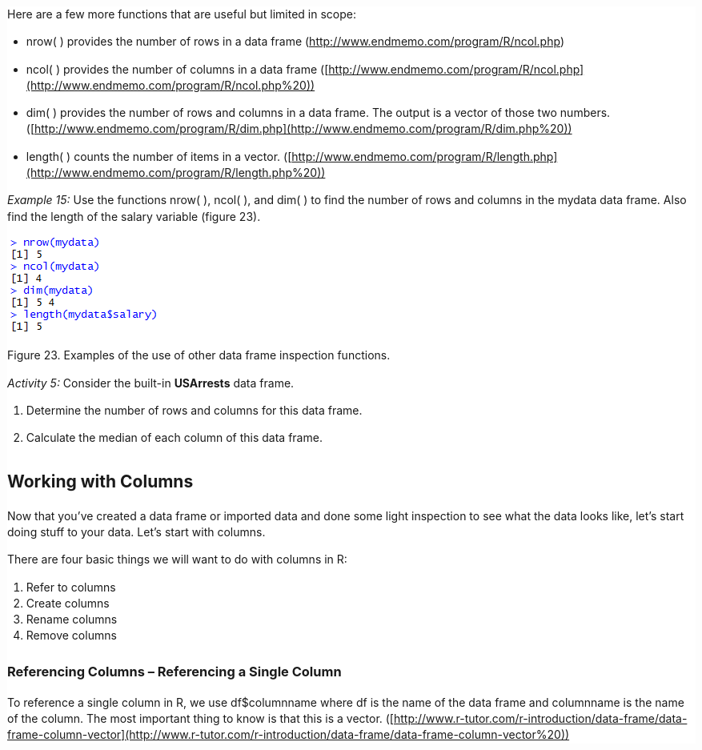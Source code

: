 Here are a few more functions that are useful but limited in scope:

  - nrow( ) provides the number of rows in a data frame
    (<http://www.endmemo.com/program/R/ncol.php>)

  - ncol( ) provides the number of columns in a data frame
    ([http://www.endmemo.com/program/R/ncol.php](http://www.endmemo.com/program/R/ncol.php%20))

  - dim( ) provides the number of rows and columns in a data frame. The
    output is a vector of those two numbers.
    ([http://www.endmemo.com/program/R/dim.php](http://www.endmemo.com/program/R/dim.php%20))

  - length( ) counts the number of items in a vector.
    ([http://www.endmemo.com/program/R/length.php](http://www.endmemo.com/program/R/length.php%20))

*Example 15:* Use the functions nrow( ), ncol( ), and dim( ) to find the
number of rows and columns in the mydata data frame. Also find the
length of the salary variable (figure 23).

![](media/media/image25.png)

Figure 23. Examples of the use of other data frame inspection functions.

*Activity 5:* Consider the built-in **USArrests** data frame.

1)  Determine the number of rows and columns for this data frame.

2)  Calculate the median of each column of this data frame.

## Working with Columns

Now that you’ve created a data frame or imported data and done some
light inspection to see what the data looks like, let’s start doing
stuff to your data. Let’s start with columns.

There are four basic things we will want to do with columns in R:

1.  Refer to columns
2.  Create columns
3.  Rename columns
4.  Remove columns

### Referencing Columns – Referencing a Single Column

To reference a single column in R, we use df$columnname where df is the
name of the data frame and columnname is the name of the column. The
most important thing to know is that this is a vector.
([http://www.r-tutor.com/r-introduction/data-frame/data-frame-column-vector](http://www.r-tutor.com/r-introduction/data-frame/data-frame-column-vector%20))
